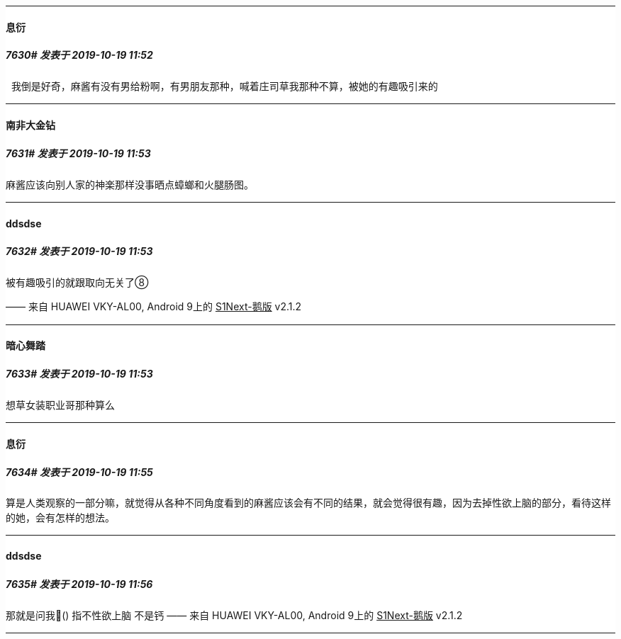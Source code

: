 
-----

####  息衍  
##### 7630#       发表于 2019-10-19 11:52


  我倒是好奇，麻酱有没有男给粉啊，有男朋友那种，喊着庄司草我那种不算，被她的有趣吸引来的


-----

####  南非大金钻  
##### 7631#       发表于 2019-10-19 11:53


麻酱应该向别人家的神楽那样没事晒点蟑螂和火腿肠图。


-----

####  ddsdse  
##### 7632#       发表于 2019-10-19 11:53


被有趣吸引的就跟取向无关了⑧

—— 来自 HUAWEI VKY-AL00, Android 9上的 [S1Next-鹅版](https://github.com/ykrank/S1-Next/releases) v2.1.2


-----

####  暗心舞踏  
##### 7633#       发表于 2019-10-19 11:53


想草女装职业哥那种算么


-----

####  息衍  
##### 7634#       发表于 2019-10-19 11:55


 算是人类观察的一部分嘛，就觉得从各种不同角度看到的麻酱应该会有不同的结果，就会觉得很有趣，因为去掉性欲上脑的部分，看待这样的她，会有怎样的想法。


-----

####  ddsdse  
##### 7635#       发表于 2019-10-19 11:56


那就是问我🐴()
指不性欲上脑 不是钙
—— 来自 HUAWEI VKY-AL00, Android 9上的 [S1Next-鹅版](https://github.com/ykrank/S1-Next/releases) v2.1.2


-----
